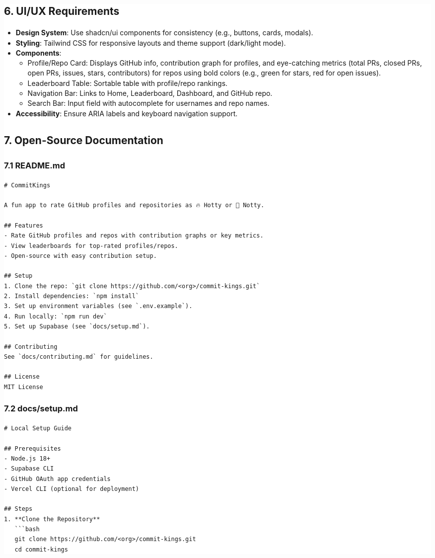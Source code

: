 ## 6. UI/UX Requirements
- **Design System**: Use shadcn/ui components for consistency (e.g., buttons, cards, modals).
- **Styling**: Tailwind CSS for responsive layouts and theme support (dark/light mode).
- **Components**:
  - Profile/Repo Card: Displays GitHub info, contribution graph for profiles, and eye-catching metrics (total PRs, closed PRs, open PRs, issues, stars, contributors) for repos using bold colors (e.g., green for stars, red for open issues).
  - Leaderboard Table: Sortable table with profile/repo rankings.
  - Navigation Bar: Links to Home, Leaderboard, Dashboard, and GitHub repo.
  - Search Bar: Input field with autocomplete for usernames and repo names.
- **Accessibility**: Ensure ARIA labels and keyboard navigation support.

## 7. Open-Source Documentation

### 7.1 README.md
```
# CommitKings

A fun app to rate GitHub profiles and repositories as 🔥 Hotty or 🧊 Notty.

## Features
- Rate GitHub profiles and repos with contribution graphs or key metrics.
- View leaderboards for top-rated profiles/repos.
- Open-source with easy contribution setup.

## Setup
1. Clone the repo: `git clone https://github.com/<org>/commit-kings.git`
2. Install dependencies: `npm install`
3. Set up environment variables (see `.env.example`).
4. Run locally: `npm run dev`
5. Set up Supabase (see `docs/setup.md`).

## Contributing
See `docs/contributing.md` for guidelines.

## License
MIT License
```

### 7.2 docs/setup.md
```
# Local Setup Guide

## Prerequisites
- Node.js 18+
- Supabase CLI
- GitHub OAuth app credentials
- Vercel CLI (optional for deployment)

## Steps
1. **Clone the Repository**
   ```bash
   git clone https://github.com/<org>/commit-kings.git
   cd commit-kings
   ```
